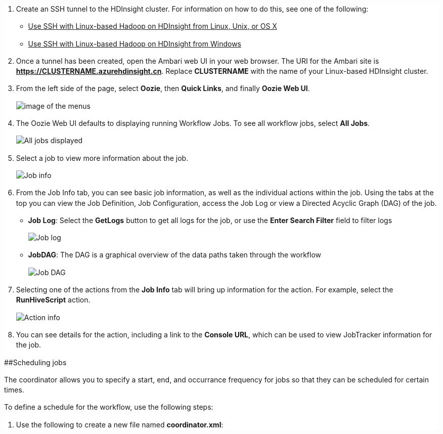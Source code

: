 
1. Create an SSH tunnel to the HDInsight cluster. For information on how to do this, see one of the following:

	* [Use SSH with Linux-based Hadoop on HDInsight from Linux, Unix, or OS X](/documentation/articles/hdinsight-hadoop-linux-use-ssh-unix#tunnel)

	* [Use SSH with Linux-based Hadoop on HDInsight from Windows](/documentation/articles/hdinsight-hadoop-linux-use-ssh-windows#tunnel)


2. Once a tunnel has been created, open the Ambari web UI in your web browser. The URI for the Ambari site is **https://CLUSTERNAME.azurehdinsight.cn**. Replace **CLUSTERNAME** with the name of your Linux-based HDInsight cluster.

3. From the left side of the page, select **Oozie**, then **Quick Links**, and finally **Oozie Web UI**.

	![image of the menus](./media/hdinsight-use-oozie-linux-mac/ooziewebuisteps.png)

4. The Oozie Web UI defaults to displaying running Workflow Jobs. To see all workflow jobs, select **All Jobs**.

	![All jobs displayed](./media/hdinsight-use-oozie-linux-mac/ooziejobs.png)

5. Select a job to view more information about the job.

	![Job info](./media/hdinsight-use-oozie-linux-mac/jobinfo.png)

6. From the Job Info tab, you can see basic job information, as well as the individual actions within the job. Using the tabs at the top you can view the Job Definition, Job Configuration, access the Job Log or view a Directed Acyclic Graph (DAG) of the job.

	* **Job Log**: Select the **GetLogs** button to get all logs for the job, or use the **Enter Search Filter** field to filter logs

		![Job log](./media/hdinsight-use-oozie-linux-mac/joblog.png)

	* **JobDAG**: The DAG is a graphical overview of the data paths taken through the workflow

		![Job DAG](./media/hdinsight-use-oozie-linux-mac/jobdag.png)

7. Selecting one of the actions from the **Job Info** tab will bring up information for the action. For example, select the **RunHiveScript** action.

	![Action info](./media/hdinsight-use-oozie-linux-mac/action.png)

8. You can see details for the action, including a link to the **Console URL**, which can be used to view JobTracker information for the job.

##Scheduling jobs

The coordinator allows you to specify a start, end, and occurrance frequency for jobs so that they can be scheduled for certain times.

To define a schedule for the workflow, use the following steps:

1. Use the following to create a new file named **coordinator.xml**:
